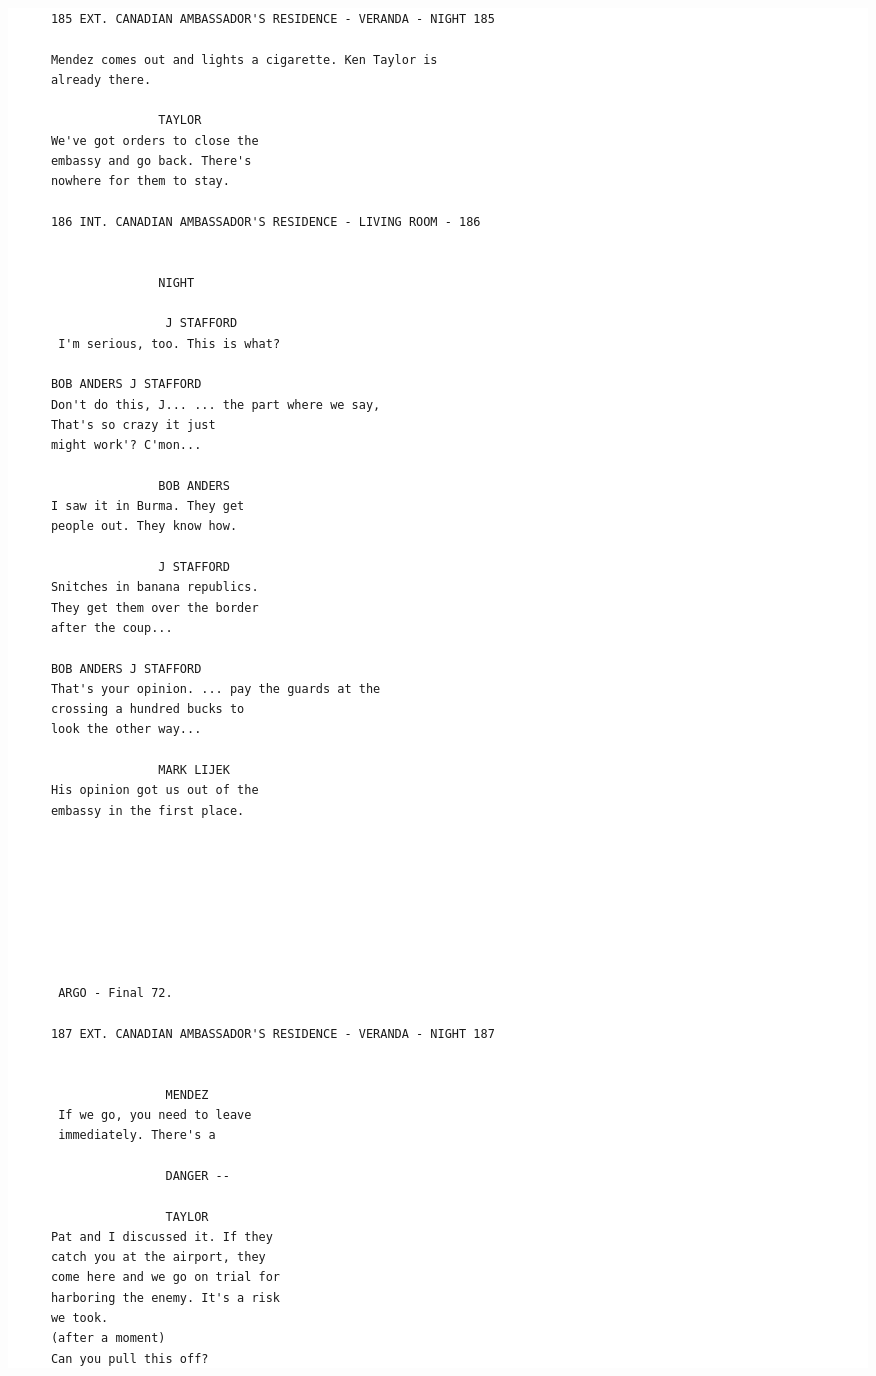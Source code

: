           185 EXT. CANADIAN AMBASSADOR'S RESIDENCE - VERANDA - NIGHT 185

          Mendez comes out and lights a cigarette. Ken Taylor is
          already there.

                         TAYLOR
          We've got orders to close the
          embassy and go back. There's
          nowhere for them to stay.

          186 INT. CANADIAN AMBASSADOR'S RESIDENCE - LIVING ROOM - 186


                         NIGHT

                          J STAFFORD
           I'm serious, too. This is what?

          BOB ANDERS J STAFFORD
          Don't do this, J... ... the part where we say,
          That's so crazy it just
          might work'? C'mon...

                         BOB ANDERS
          I saw it in Burma. They get
          people out. They know how.

                         J STAFFORD
          Snitches in banana republics.
          They get them over the border
          after the coup...

          BOB ANDERS J STAFFORD
          That's your opinion. ... pay the guards at the
          crossing a hundred bucks to
          look the other way...

                         MARK LIJEK
          His opinion got us out of the
          embassy in the first place.

                         

                         

                         

                         
           ARGO - Final 72.

          187 EXT. CANADIAN AMBASSADOR'S RESIDENCE - VERANDA - NIGHT 187


                          MENDEZ
           If we go, you need to leave 
           immediately. There's a 

                          DANGER --

                          TAYLOR
          Pat and I discussed it. If they
          catch you at the airport, they
          come here and we go on trial for
          harboring the enemy. It's a risk
          we took.
          (after a moment)
          Can you pull this off?
